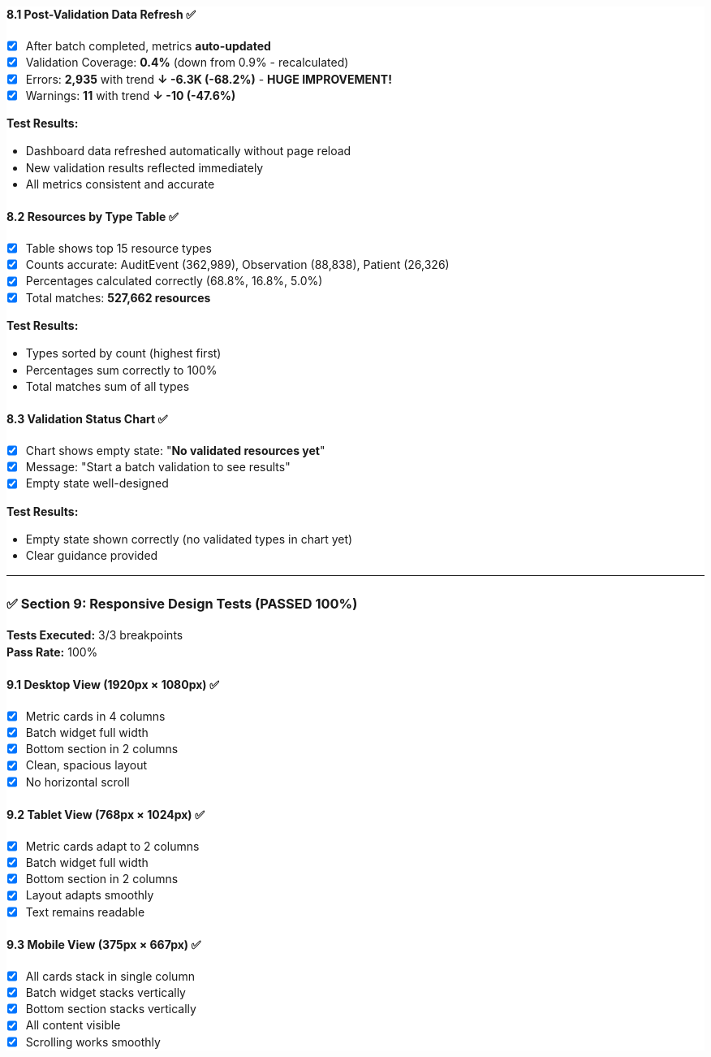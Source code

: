#### 8.1 Post-Validation Data Refresh ✅
- [x] After batch completed, metrics **auto-updated**
- [x] Validation Coverage: **0.4%** (down from 0.9% - recalculated)
- [x] Errors: **2,935** with trend **↓ -6.3K (-68.2%)** - **HUGE IMPROVEMENT!**
- [x] Warnings: **11** with trend **↓ -10 (-47.6%)**

**Test Results:**
- Dashboard data refreshed automatically without page reload
- New validation results reflected immediately
- All metrics consistent and accurate

#### 8.2 Resources by Type Table ✅
- [x] Table shows top 15 resource types
- [x] Counts accurate: AuditEvent (362,989), Observation (88,838), Patient (26,326)
- [x] Percentages calculated correctly (68.8%, 16.8%, 5.0%)
- [x] Total matches: **527,662 resources**

**Test Results:**
- Types sorted by count (highest first)
- Percentages sum correctly to 100%
- Total matches sum of all types

#### 8.3 Validation Status Chart ✅
- [x] Chart shows empty state: "**No validated resources yet**"
- [x] Message: "Start a batch validation to see results"
- [x] Empty state well-designed

**Test Results:**
- Empty state shown correctly (no validated types in chart yet)
- Clear guidance provided

---

### ✅ Section 9: Responsive Design Tests (PASSED 100%)

**Tests Executed:** 3/3 breakpoints  
**Pass Rate:** 100%

#### 9.1 Desktop View (1920px × 1080px) ✅
- [x] Metric cards in 4 columns
- [x] Batch widget full width
- [x] Bottom section in 2 columns
- [x] Clean, spacious layout
- [x] No horizontal scroll

#### 9.2 Tablet View (768px × 1024px) ✅
- [x] Metric cards adapt to 2 columns
- [x] Batch widget full width
- [x] Bottom section in 2 columns
- [x] Layout adapts smoothly
- [x] Text remains readable

#### 9.3 Mobile View (375px × 667px) ✅
- [x] All cards stack in single column
- [x] Batch widget stacks vertically
- [x] Bottom section stacks vertically
- [x] All content visible
- [x] Scrolling works smoothly
